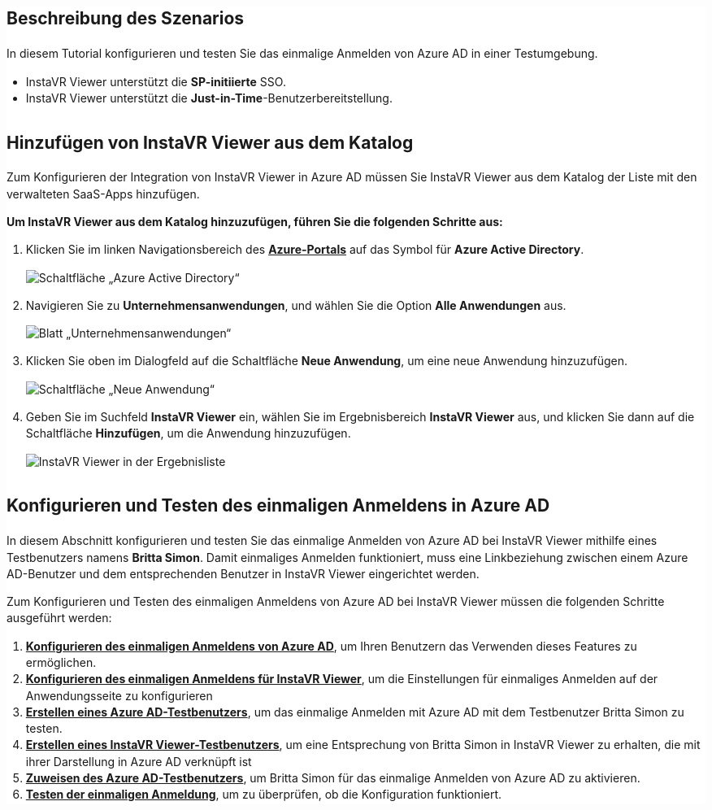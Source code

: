 ## <a name="scenario-description"></a>Beschreibung des Szenarios

In diesem Tutorial konfigurieren und testen Sie das einmalige Anmelden von Azure AD in einer Testumgebung.

* InstaVR Viewer unterstützt die **SP-initiierte** SSO.
* InstaVR Viewer unterstützt die **Just-in-Time**-Benutzerbereitstellung.

## <a name="adding-instavr-viewer-from-the-gallery"></a>Hinzufügen von InstaVR Viewer aus dem Katalog

Zum Konfigurieren der Integration von InstaVR Viewer in Azure AD müssen Sie InstaVR Viewer aus dem Katalog der Liste mit den verwalteten SaaS-Apps hinzufügen.

**Um InstaVR Viewer aus dem Katalog hinzuzufügen, führen Sie die folgenden Schritte aus:**

1. Klicken Sie im linken Navigationsbereich des **[Azure-Portals](https://portal.azure.com)** auf das Symbol für **Azure Active Directory**.

    ![Schaltfläche „Azure Active Directory“](common/select-azuread.png)

2. Navigieren Sie zu **Unternehmensanwendungen**, und wählen Sie die Option **Alle Anwendungen** aus.

    ![Blatt „Unternehmensanwendungen“](common/enterprise-applications.png)

3. Klicken Sie oben im Dialogfeld auf die Schaltfläche **Neue Anwendung**, um eine neue Anwendung hinzuzufügen.

    ![Schaltfläche „Neue Anwendung“](common/add-new-app.png)

4. Geben Sie im Suchfeld **InstaVR Viewer** ein, wählen Sie im Ergebnisbereich **InstaVR Viewer** aus, und klicken Sie dann auf die Schaltfläche **Hinzufügen**, um die Anwendung hinzuzufügen.

     ![InstaVR Viewer in der Ergebnisliste](common/search-new-app.png)

## <a name="configure-and-test-azure-ad-single-sign-on"></a>Konfigurieren und Testen des einmaligen Anmeldens in Azure AD

In diesem Abschnitt konfigurieren und testen Sie das einmalige Anmelden von Azure AD bei InstaVR Viewer mithilfe eines Testbenutzers namens **Britta Simon**.
Damit einmaliges Anmelden funktioniert, muss eine Linkbeziehung zwischen einem Azure AD-Benutzer und dem entsprechenden Benutzer in InstaVR Viewer eingerichtet werden.

Zum Konfigurieren und Testen des einmaligen Anmeldens von Azure AD bei InstaVR Viewer müssen die folgenden Schritte ausgeführt werden:

1. **[Konfigurieren des einmaligen Anmeldens von Azure AD](#configure-azure-ad-single-sign-on)**, um Ihren Benutzern das Verwenden dieses Features zu ermöglichen.
2. **[Konfigurieren des einmaligen Anmeldens für InstaVR Viewer](#configure-instavr-viewer-single-sign-on)**, um die Einstellungen für einmaliges Anmelden auf der Anwendungsseite zu konfigurieren
3. **[Erstellen eines Azure AD-Testbenutzers](#create-an-azure-ad-test-user)**, um das einmalige Anmelden mit Azure AD mit dem Testbenutzer Britta Simon zu testen.
4. **[Erstellen eines InstaVR Viewer-Testbenutzers](#create-instavr-viewer-test-user)**, um eine Entsprechung von Britta Simon in InstaVR Viewer zu erhalten, die mit ihrer Darstellung in Azure AD verknüpft ist
5. **[Zuweisen des Azure AD-Testbenutzers](#assign-the-azure-ad-test-user)**, um Britta Simon für das einmalige Anmelden von Azure AD zu aktivieren.
6. **[Testen der einmaligen Anmeldung](#test-single-sign-on)**, um zu überprüfen, ob die Konfiguration funktioniert.
